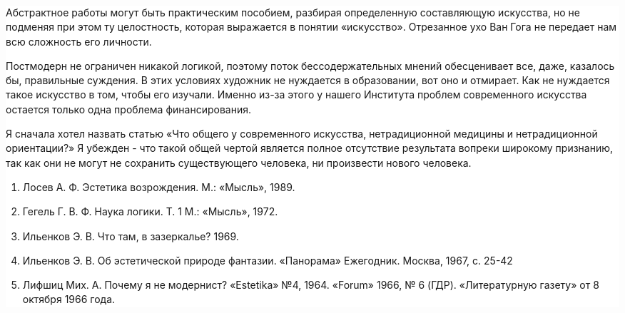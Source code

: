 Абстрактное работы могут быть практическим пособием, разбирая определенную составляющую искусства, но не подменяя при этом ту целостность, которая выражается в понятии «искусство». Отрезанное ухо Ван Гога не передает нам всю сложность его личности.

Постмодерн не ограничен никакой логикой, поэтому поток бессодержательных мнений обесценивает все, даже, казалось бы, правильные суждения. В этих условиях художник не нуждается в образовании, вот оно и отмирает. Как не нуждается такое искусство в том, чтобы его изучали. Именно из-за этого у нашего Института проблем современного искусства остается только одна проблема финансирования.

Я сначала хотел назвать статью «Что общего у современного искусства, нетрадиционной медицины и нетрадиционной ориентации?» Я убежден - что такой общей чертой является полное отсутствие результата вопреки широкому признанию, так как они не могут не сохранить существующего человека, ни произвести нового человека.

1. Лосев А. Ф. Эстетика возрождения. М.: «Мысль», 1989.

1. Гегель Г. В. Ф. Наука логики. Т. 1 М.: «Мысль», 1972.

1. Ильенков Э. В. Что там, в зазеркалье? 1969.

1. Ильенков Э. В. Об эстетической природе фантазии. «Панорама» Ежегодник. Москва, 1967, с. 25-42

1. Лифшиц Мих. А. Почему я не модернист? «Estetika» №4, 1964. «Forum» 1966, № 6 (ГДР). «Литературную газету» от 8 октября 1966 года.